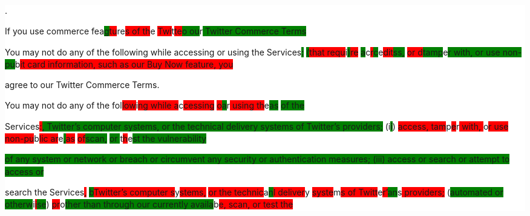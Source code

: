 
</span>.<span style="background-color: red;">


If you use commerce fe</span>a<span style="background-color: green;">g</span><span style="background-color: red;">tu</span>re<span style="background-color: red;">s of th</span>e <span style="background-color: red;">Twi</span>t<span style="background-color: red;">te</span><span style="background-color: green;">o ou</span>r<span style="background-color: green;"> Twitter Commerce Terms


You may not do any of the following while accessing or using the</span> Services<span style="background-color: green;">:</span> <span style="background-color: green;">(</span><span style="background-color: red;">that requ</span>i<span style="background-color: green;">)</span><span style="background-color: red;">re</span> <span style="background-color: green;">a</span>c<span style="background-color: red;">r</span><span style="background-color: green;">c</span>e<span style="background-color: red;">dit</span><span style="background-color: green;">ss,</span> <span style="background-color: red;">or d</span><span style="background-color: green;">tamp</span>e<span style="background-color: green;">r with, or use non-pu</span>b<span style="background-color: red;">it card information, such as our Buy Now feature, you


agree to our Twitter Commerce Terms.


You may not do any of the fo</span>l<span style="background-color: red;">low</span>i<span style="background-color: red;">ng while a</span>c<span style="background-color: red;">cessing</span> <span style="background-color: red;">o</span><span style="background-color: green;">a</span>r<span style="background-color: red;"> using th</span>e<span style="background-color: green;">as</span> <span style="background-color: green;">of the


</span>Services<span style="background-color: red;">:</span><span style="background-color: green;">, Twitter’s computer systems, or the technical delivery systems of Twitter’s providers;</span> (i<span style="background-color: green;">i</span>) <span style="background-color: red;">access, tam</span>p<span style="background-color: red;">e</span>r<span style="background-color: red;"> with, </span>o<span style="background-color: red;">r use non-pu</span>b<span style="background-color: red;">lic ar</span>e<span style="background-color: green;">,</span><span style="background-color: red;">as</span> <span style="background-color: red;">of</span><span style="background-color: green;">scan,</span> <span style="background-color: green;">or </span>t<span style="background-color: red;">h</span>e<span style="background-color: green;">st the vulnerability</span>


<span style="background-color: green;">of any system or network or breach or circumvent any security or authentication measures; (iii) access or search or attempt to access or


search the </span>Services<span style="background-color: red;">,</span> <span style="background-color: green;">b</span><span style="background-color: red;">Twitter’s computer s</span>y<span style="background-color: red;">stems,</span> <span style="background-color: red;">or the technic</span>a<span style="background-color: green;">n</span><span style="background-color: red;">l deliver</span>y <span style="background-color: red;">syste</span>m<span style="background-color: red;">s of Twitt</span>e<span style="background-color: red;">r’</span><span style="background-color: green;">an</span>s<span style="background-color: red;"> providers;</span> (<span style="background-color: green;">automated or otherw</span>i<span style="background-color: red;">i</span><span style="background-color: green;">se</span>) <span style="background-color: red;">pr</span>o<span style="background-color: green;">ther than through our currently availa</span>b<span style="background-color: red;">e, scan, or test the
